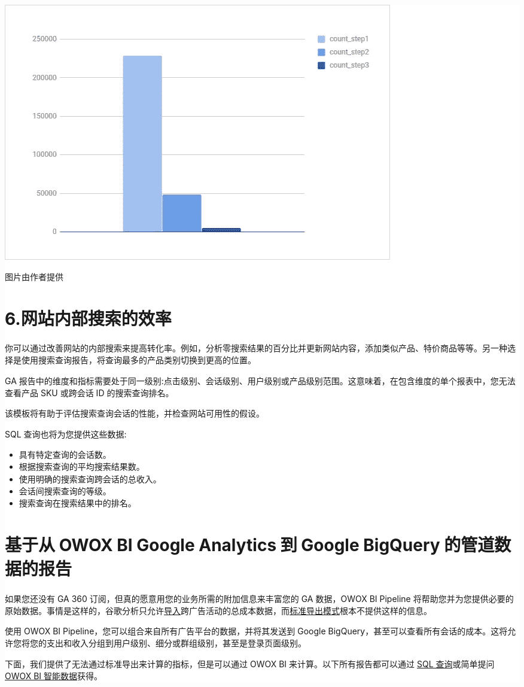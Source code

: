 ![](img/e6566045d72cbf4005b73aec54c2eca8.png)

图片由作者提供

# 6.网站内部搜索的效率

你可以通过改善网站的内部搜索来提高转化率。例如，分析零搜索结果的百分比并更新网站内容，添加类似产品、特价商品等等。另一种选择是使用搜索查询报告，将查询最多的产品类别切换到更高的位置。

GA 报告中的维度和指标需要处于同一级别:点击级别、会话级别、用户级别或产品级别范围。这意味着，在包含维度的单个报表中，您无法查看产品 SKU 或跨会话 ID 的搜索查询排名。

该模板将有助于评估搜索查询会话的性能，并检查网站可用性的假设。

SQL 查询也将为您提供这些数据:

*   具有特定查询的会话数。
*   根据搜索查询的平均搜索结果数。
*   使用明确的搜索查询跨会话的总收入。
*   会话间搜索查询的等级。
*   搜索查询在搜索结果中的排名。

# 基于从 OWOX BI Google Analytics 到 Google BigQuery 的管道数据的报告

如果您还没有 GA 360 订阅，但真的愿意用您的业务所需的附加信息来丰富您的 GA 数据，OWOX BI Pipeline 将帮助您并为您提供必要的原始数据。事情是这样的，谷歌分析只允许[导入](https://support.google.com/analytics/answer/3191589)跨广告活动的总成本数据，而[标准导出模式](https://support.google.com/analytics/answer/3437719)根本不提供这样的信息。

使用 OWOX BI Pipeline，您可以组合来自所有广告平台的数据，并将其发送到 Google BigQuery，甚至可以查看所有会话的成本。这将允许您将您的支出和收入分组到用户级别、细分或群组级别，甚至是登录页面级别。

下面，我们提供了无法通过标准导出来计算的指标，但是可以通过 OWOX BI 来计算。以下所有报告都可以通过 [SQL 查询](https://www.owox.com/blog/use-cases/bigquery-query-examples/#download)或简单提问 [OWOX BI 智能数据](https://www.owox.com/products/bi/smart-data/)获得。
